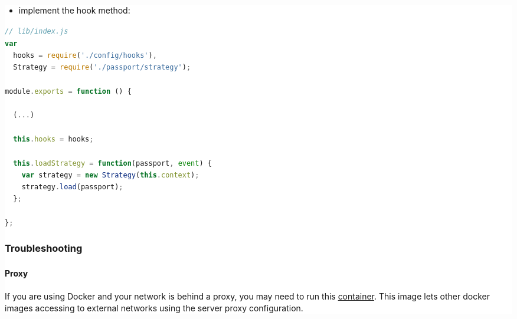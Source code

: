 - implement the hook method:

```javascript
// lib/index.js
var
  hooks = require('./config/hooks'),
  Strategy = require('./passport/strategy');

module.exports = function () {

  (...)

  this.hooks = hooks;

  this.loadStrategy = function(passport, event) {
    var strategy = new Strategy(this.context);
    strategy.load(passport);
  };

};
```


### Troubleshooting

#### Proxy

If you are using Docker and your network is behind a proxy, you may need to run this [container](https://hub.docker.com/r/klabs/forgetproxy/). This image lets other docker images accessing to external networks using the server proxy configuration.
